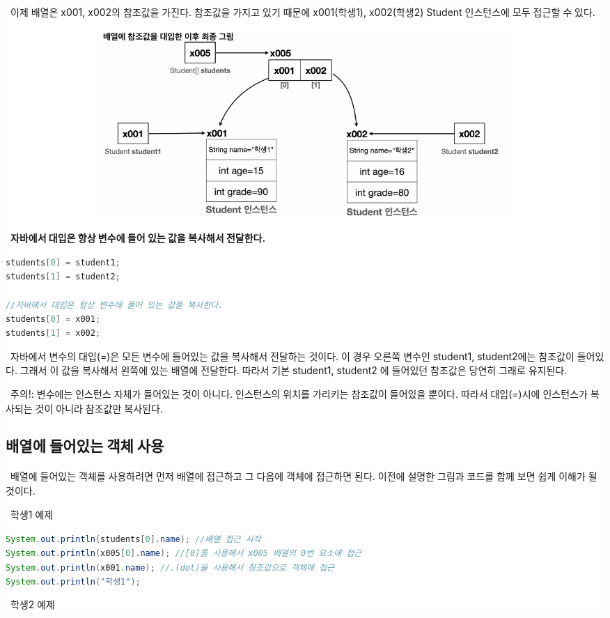 &ensp;이제 배열은 x001, x002의 참조값을 가진다. 참조값을 가지고 있기 때문에 x001(학생1), x002(학생2) Student 인스턴스에 모두 접근할 수 있다.<br/>
<p align="center"><img src="/assets/img/김영한의 자바/10. 클래스/10-15.png" width="600"></p>

&ensp;<b>자바에서 대입은 항상 변수에 들어 있는 값을 복사해서 전달한다.</b><br/>

```java
students[0] = student1;
students[1] = student2;

//자바에서 대입은 항상 변수에 들어 있는 값을 복사한다.
students[0] = x001;
students[1] = x002;
```

&ensp;자바에서 변수의 대입(=)은 모든 변수에 들어있는 값을 복사해서 전달하는 것이다. 이 경우 오른쪽 변수인 student1, student2에는 참조값이 들어있다. 그래서 이 값을 복사해서 왼쪽에 있는 배열에 전달한다. 따라서 기본 student1, student2 에 들어있던 참조값은 당연히 그래로 유지된다.<br/>

&ensp;주의!: 변수에는 인스턴스 자체가 들어있는 것이 아니다. 인스턴스의 위치를 가리키는 참조값이 들어있을 뿐이다. 따라서 대입(=)시에 인스턴스가 복사되는 것이 아니라 참조값만 복사된다.<br/>

배열에 들어있는 객체 사용
------

&ensp;배열에 들어있는 객체를 사용하려면 먼저 배열에 접근하고 그 다음에 객체에 접근하면 된다. 이전에 설명한 그림과 코드를 함께 보면 쉽게 이해가 될 것이다.<br/>

&ensp;학생1 예제<br/>

```java
System.out.println(students[0].name); //배열 접근 시작
System.out.println(x005[0].name); //[0]를 사용해서 x005 배열의 0번 요소에 접근
System.out.println(x001.name); //.(dot)을 사용해서 참조값으로 객체에 접근
System.out.println("학생1");
```

&ensp;학생2 예제<br/>
